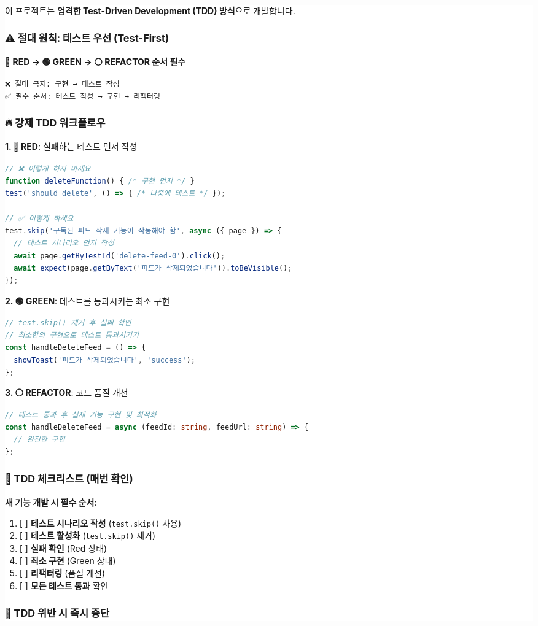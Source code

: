 이 프로젝트는 **엄격한 Test-Driven Development (TDD) 방식**으로 개발합니다.

### ⚠️ 절대 원칙: 테스트 우선 (Test-First)

**🔴 RED → 🟢 GREEN → ⚪ REFACTOR 순서 필수**

```
❌ 절대 금지: 구현 → 테스트 작성
✅ 필수 순서: 테스트 작성 → 구현 → 리팩터링
```

### 🔥 강제 TDD 워크플로우

**1. 🔴 RED**: 실패하는 테스트 먼저 작성
```typescript
// ❌ 이렇게 하지 마세요
function deleteFunction() { /* 구현 먼저 */ }
test('should delete', () => { /* 나중에 테스트 */ });

// ✅ 이렇게 하세요 
test.skip('구독된 피드 삭제 기능이 작동해야 함', async ({ page }) => {
  // 테스트 시나리오 먼저 작성
  await page.getByTestId('delete-feed-0').click();
  await expect(page.getByText('피드가 삭제되었습니다')).toBeVisible();
});
```

**2. 🟢 GREEN**: 테스트를 통과시키는 최소 구현
```typescript
// test.skip() 제거 후 실패 확인
// 최소한의 구현으로 테스트 통과시키기
const handleDeleteFeed = () => {
  showToast('피드가 삭제되었습니다', 'success');
};
```

**3. ⚪ REFACTOR**: 코드 품질 개선
```typescript
// 테스트 통과 후 실제 기능 구현 및 최적화
const handleDeleteFeed = async (feedId: string, feedUrl: string) => {
  // 완전한 구현
};
```

### 🎯 TDD 체크리스트 (매번 확인)

**새 기능 개발 시 필수 순서**:
1. [ ] **테스트 시나리오 작성** (`test.skip()` 사용)
2. [ ] **테스트 활성화** (`test.skip()` 제거)
3. [ ] **실패 확인** (Red 상태)
4. [ ] **최소 구현** (Green 상태)
5. [ ] **리팩터링** (품질 개선)
6. [ ] **모든 테스트 통과** 확인

### 🚫 TDD 위반 시 즉시 중단
